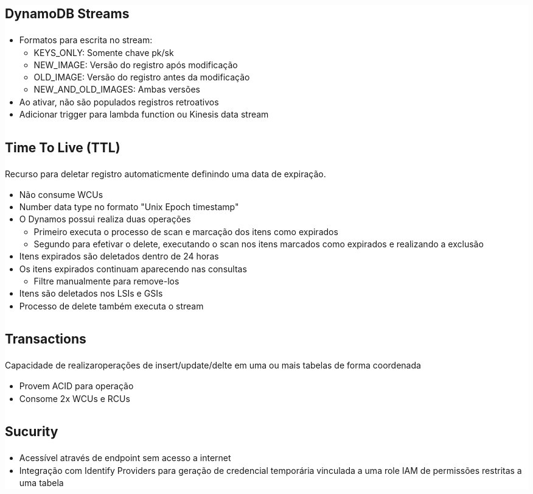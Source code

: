## DynamoDB Streams

- Formatos para escrita no stream:
    - KEYS_ONLY: Somente chave pk/sk
    - NEW_IMAGE: Versão do registro após modificação
    - OLD_IMAGE: Versão do registro antes da modificação
    - NEW_AND_OLD_IMAGES: Ambas versões
- Ao ativar, não são populados registros retroativos
- Adicionar trigger para lambda function ou Kinesis data stream

## Time To Live (TTL)

Recurso para deletar registro automaticmente definindo uma data de expiração.

- Não consume WCUs
- Number data type no formato "Unix Epoch timestamp"
- O Dynamos possui realiza duas operações
    - Primeiro executa o processo de scan e marcação dos itens como expirados
    - Segundo para efetivar o delete, executando o scan nos itens marcados como expirados e realizando a exclusão
- Itens expirados são deletados dentro de 24 horas
- Os itens expirados continuam aparecendo nas consultas
    - Filtre manualmente para remove-los
- Itens são deletados nos LSIs e GSIs
- Processo de delete também executa o stream

## Transactions

Capacidade de realizaroperações de insert/update/delte em uma ou mais tabelas de forma coordenada

- Provem ACID para operação
- Consome 2x WCUs e RCUs


## Sucurity

- Acessível através de endpoint sem acesso a internet
- Integração com Identify Providers para geração de credencial temporária vinculada a uma role IAM de permissões restritas a uma tabela